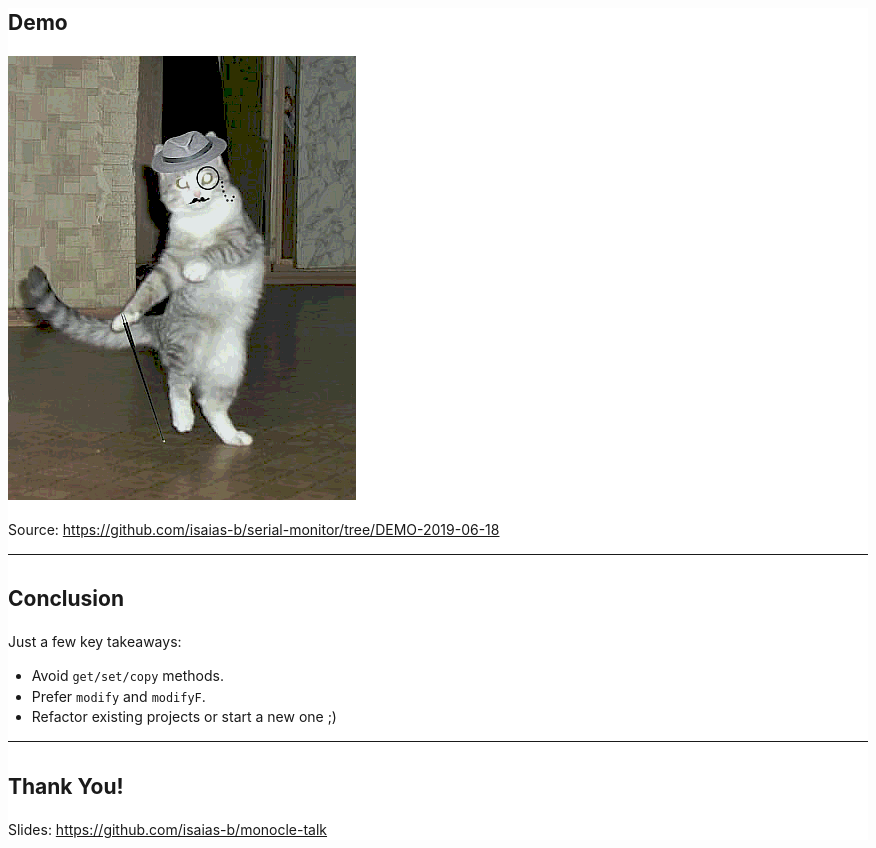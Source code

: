 
## Demo

<img class="no-decorations" src="img/swinging-cats-with-monocles.png" />

Source: https://github.com/isaias-b/serial-monitor/tree/DEMO-2019-06-18

---

## Conclusion

Just a few key takeaways:

* Avoid `get/set/copy` methods.
* Prefer `modify` and `modifyF`.
* Refactor existing projects or start a new one ;)

---

## Thank You!

Slides: https://github.com/isaias-b/monocle-talk  

